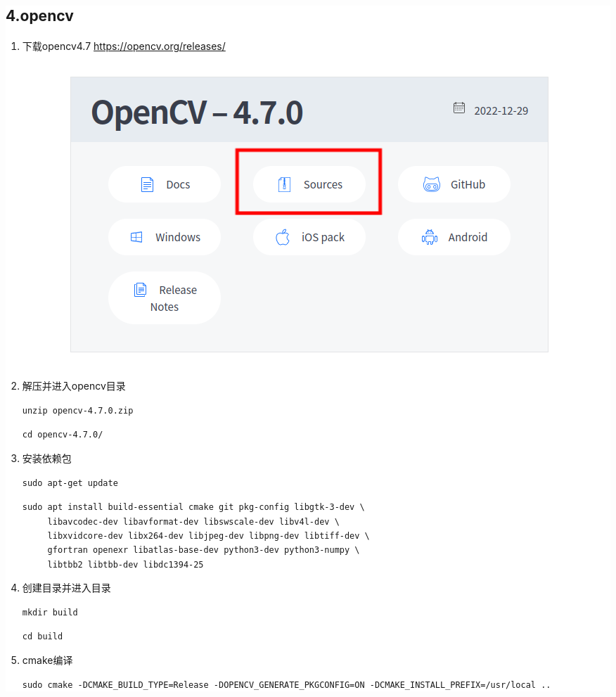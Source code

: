 ## 4.opencv

1. 下载opencv4.7 https://opencv.org/releases/

     ![cmake-install](./images/opencv1.png)

2. 解压并进入opencv目录

     `unzip opencv-4.7.0.zip`

     `cd opencv-4.7.0/`

3. 安装依赖包

     `sudo apt-get update`

     ```shell
     sudo apt install build-essential cmake git pkg-config libgtk-3-dev \
          libavcodec-dev libavformat-dev libswscale-dev libv4l-dev \
          libxvidcore-dev libx264-dev libjpeg-dev libpng-dev libtiff-dev \
          gfortran openexr libatlas-base-dev python3-dev python3-numpy \
          libtbb2 libtbb-dev libdc1394-25
     ```
4. 创建目录并进入目录

     `mkdir build`

     `cd build`

5. cmake编译

     `sudo cmake -DCMAKE_BUILD_TYPE=Release -DOPENCV_GENERATE_PKGCONFIG=ON -DCMAKE_INSTALL_PREFIX=/usr/local .. `
